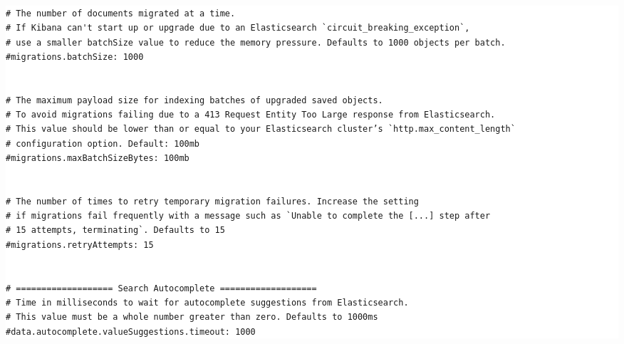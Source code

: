     
    # The number of documents migrated at a time.
    # If Kibana can't start up or upgrade due to an Elasticsearch `circuit_breaking_exception`,
    # use a smaller batchSize value to reduce the memory pressure. Defaults to 1000 objects per batch.
    #migrations.batchSize: 1000
    
    
    # The maximum payload size for indexing batches of upgraded saved objects.
    # To avoid migrations failing due to a 413 Request Entity Too Large response from Elasticsearch.
    # This value should be lower than or equal to your Elasticsearch cluster’s `http.max_content_length`
    # configuration option. Default: 100mb
    #migrations.maxBatchSizeBytes: 100mb
    
    
    # The number of times to retry temporary migration failures. Increase the setting
    # if migrations fail frequently with a message such as `Unable to complete the [...] step after
    # 15 attempts, terminating`. Defaults to 15
    #migrations.retryAttempts: 15
    
    
    # =================== Search Autocomplete ===================
    # Time in milliseconds to wait for autocomplete suggestions from Elasticsearch.
    # This value must be a whole number greater than zero. Defaults to 1000ms
    #data.autocomplete.valueSuggestions.timeout: 1000
    